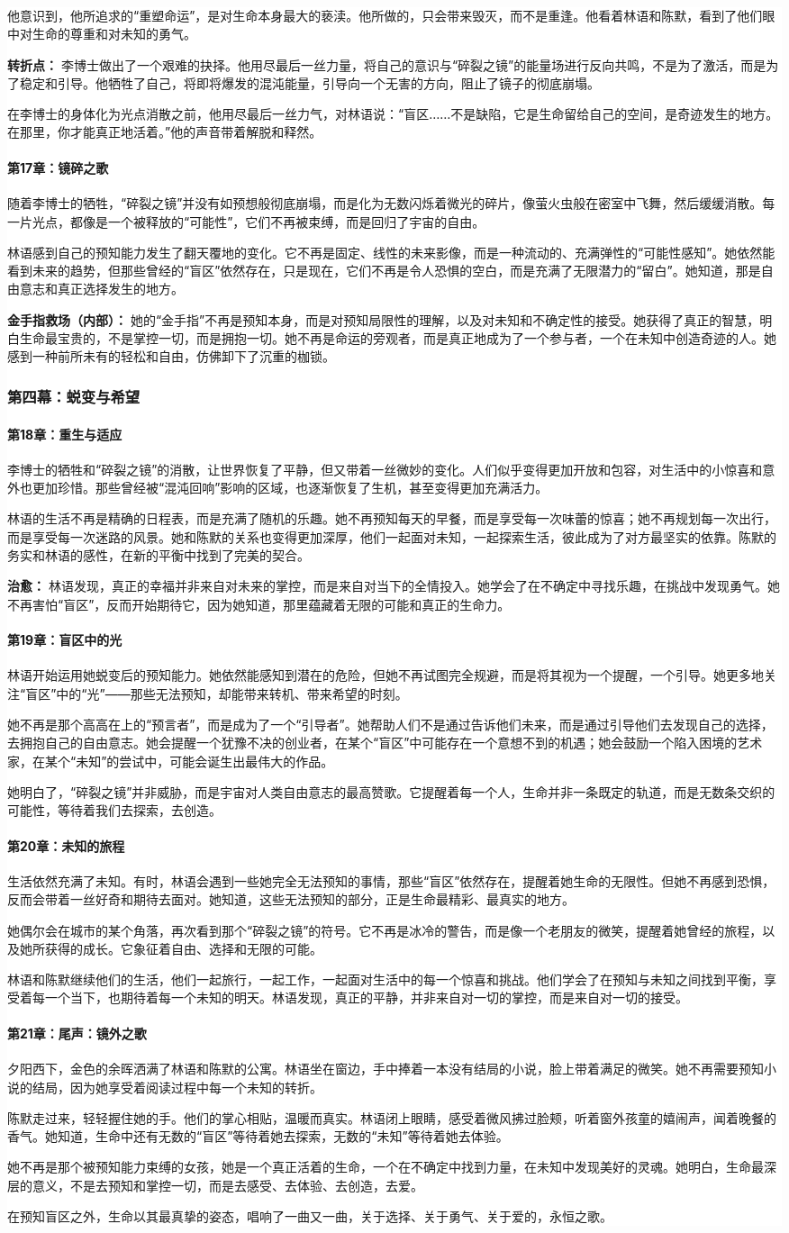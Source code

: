 他意识到，他所追求的“重塑命运”，是对生命本身最大的亵渎。他所做的，只会带来毁灭，而不是重逢。他看着林语和陈默，看到了他们眼中对生命的尊重和对未知的勇气。

**转折点：** 李博士做出了一个艰难的抉择。他用尽最后一丝力量，将自己的意识与“碎裂之镜”的能量场进行反向共鸣，不是为了激活，而是为了稳定和引导。他牺牲了自己，将即将爆发的混沌能量，引导向一个无害的方向，阻止了镜子的彻底崩塌。

在李博士的身体化为光点消散之前，他用尽最后一丝力气，对林语说：“盲区……不是缺陷，它是生命留给自己的空间，是奇迹发生的地方。在那里，你才能真正地活着。”他的声音带着解脱和释然。

#### 第17章：镜碎之歌

随着李博士的牺牲，“碎裂之镜”并没有如预想般彻底崩塌，而是化为无数闪烁着微光的碎片，像萤火虫般在密室中飞舞，然后缓缓消散。每一片光点，都像是一个被释放的“可能性”，它们不再被束缚，而是回归了宇宙的自由。

林语感到自己的预知能力发生了翻天覆地的变化。它不再是固定、线性的未来影像，而是一种流动的、充满弹性的“可能性感知”。她依然能看到未来的趋势，但那些曾经的“盲区”依然存在，只是现在，它们不再是令人恐惧的空白，而是充满了无限潜力的“留白”。她知道，那是自由意志和真正选择发生的地方。

**金手指救场（内部）：** 她的“金手指”不再是预知本身，而是对预知局限性的理解，以及对未知和不确定性的接受。她获得了真正的智慧，明白生命最宝贵的，不是掌控一切，而是拥抱一切。她不再是命运的旁观者，而是真正地成为了一个参与者，一个在未知中创造奇迹的人。她感到一种前所未有的轻松和自由，仿佛卸下了沉重的枷锁。

### 第四幕：蜕变与希望

#### 第18章：重生与适应

李博士的牺牲和“碎裂之镜”的消散，让世界恢复了平静，但又带着一丝微妙的变化。人们似乎变得更加开放和包容，对生活中的小惊喜和意外也更加珍惜。那些曾经被“混沌回响”影响的区域，也逐渐恢复了生机，甚至变得更加充满活力。

林语的生活不再是精确的日程表，而是充满了随机的乐趣。她不再预知每天的早餐，而是享受每一次味蕾的惊喜；她不再规划每一次出行，而是享受每一次迷路的风景。她和陈默的关系也变得更加深厚，他们一起面对未知，一起探索生活，彼此成为了对方最坚实的依靠。陈默的务实和林语的感性，在新的平衡中找到了完美的契合。

**治愈：** 林语发现，真正的幸福并非来自对未来的掌控，而是来自对当下的全情投入。她学会了在不确定中寻找乐趣，在挑战中发现勇气。她不再害怕“盲区”，反而开始期待它，因为她知道，那里蕴藏着无限的可能和真正的生命力。

#### 第19章：盲区中的光

林语开始运用她蜕变后的预知能力。她依然能感知到潜在的危险，但她不再试图完全规避，而是将其视为一个提醒，一个引导。她更多地关注“盲区”中的“光”——那些无法预知，却能带来转机、带来希望的时刻。

她不再是那个高高在上的“预言者”，而是成为了一个“引导者”。她帮助人们不是通过告诉他们未来，而是通过引导他们去发现自己的选择，去拥抱自己的自由意志。她会提醒一个犹豫不决的创业者，在某个“盲区”中可能存在一个意想不到的机遇；她会鼓励一个陷入困境的艺术家，在某个“未知”的尝试中，可能会诞生出最伟大的作品。

她明白了，“碎裂之镜”并非威胁，而是宇宙对人类自由意志的最高赞歌。它提醒着每一个人，生命并非一条既定的轨道，而是无数条交织的可能性，等待着我们去探索，去创造。

#### 第20章：未知的旅程

生活依然充满了未知。有时，林语会遇到一些她完全无法预知的事情，那些“盲区”依然存在，提醒着她生命的无限性。但她不再感到恐惧，反而会带着一丝好奇和期待去面对。她知道，这些无法预知的部分，正是生命最精彩、最真实的地方。

她偶尔会在城市的某个角落，再次看到那个“碎裂之镜”的符号。它不再是冰冷的警告，而是像一个老朋友的微笑，提醒着她曾经的旅程，以及她所获得的成长。它象征着自由、选择和无限的可能。

林语和陈默继续他们的生活，他们一起旅行，一起工作，一起面对生活中的每一个惊喜和挑战。他们学会了在预知与未知之间找到平衡，享受着每一个当下，也期待着每一个未知的明天。林语发现，真正的平静，并非来自对一切的掌控，而是来自对一切的接受。

#### 第21章：尾声：镜外之歌

夕阳西下，金色的余晖洒满了林语和陈默的公寓。林语坐在窗边，手中捧着一本没有结局的小说，脸上带着满足的微笑。她不再需要预知小说的结局，因为她享受着阅读过程中每一个未知的转折。

陈默走过来，轻轻握住她的手。他们的掌心相贴，温暖而真实。林语闭上眼睛，感受着微风拂过脸颊，听着窗外孩童的嬉闹声，闻着晚餐的香气。她知道，生命中还有无数的“盲区”等待着她去探索，无数的“未知”等待着她去体验。

她不再是那个被预知能力束缚的女孩，她是一个真正活着的生命，一个在不确定中找到力量，在未知中发现美好的灵魂。她明白，生命最深层的意义，不是去预知和掌控一切，而是去感受、去体验、去创造，去爱。

在预知盲区之外，生命以其最真挚的姿态，唱响了一曲又一曲，关于选择、关于勇气、关于爱的，永恒之歌。